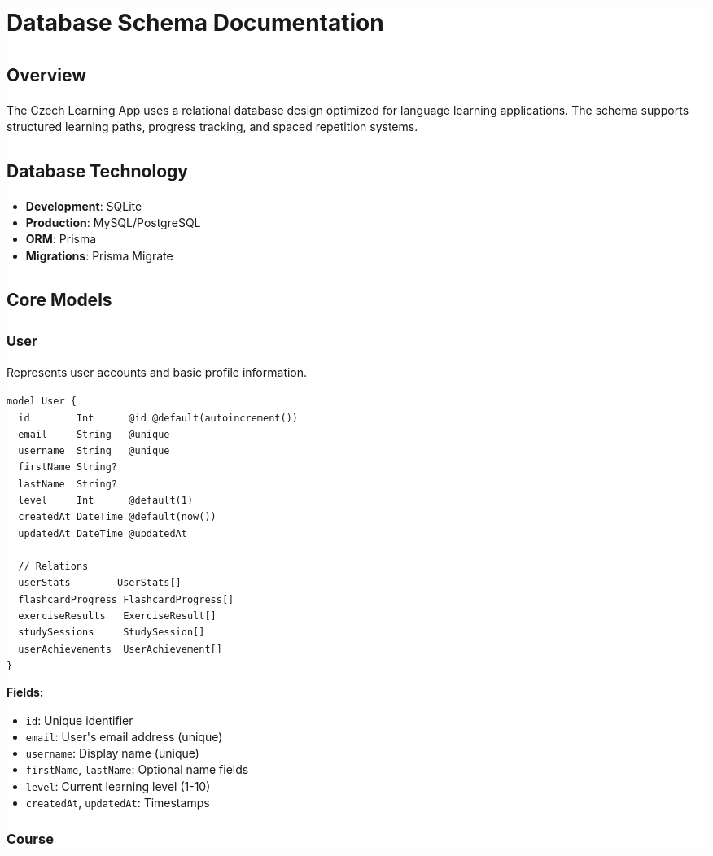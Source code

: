 # Database Schema Documentation

## Overview

The Czech Learning App uses a relational database design optimized for language learning applications. The schema supports structured learning paths, progress tracking, and spaced repetition systems.

## Database Technology

- **Development**: SQLite
- **Production**: MySQL/PostgreSQL
- **ORM**: Prisma
- **Migrations**: Prisma Migrate

## Core Models

### User

Represents user accounts and basic profile information.

```prisma
model User {
  id        Int      @id @default(autoincrement())
  email     String   @unique
  username  String   @unique
  firstName String?
  lastName  String?
  level     Int      @default(1)
  createdAt DateTime @default(now())
  updatedAt DateTime @updatedAt

  // Relations
  userStats        UserStats[]
  flashcardProgress FlashcardProgress[]
  exerciseResults   ExerciseResult[]
  studySessions     StudySession[]
  userAchievements  UserAchievement[]
}
```

**Fields:**

- `id`: Unique identifier
- `email`: User's email address (unique)
- `username`: Display name (unique)
- `firstName`, `lastName`: Optional name fields
- `level`: Current learning level (1-10)
- `createdAt`, `updatedAt`: Timestamps

### Course
